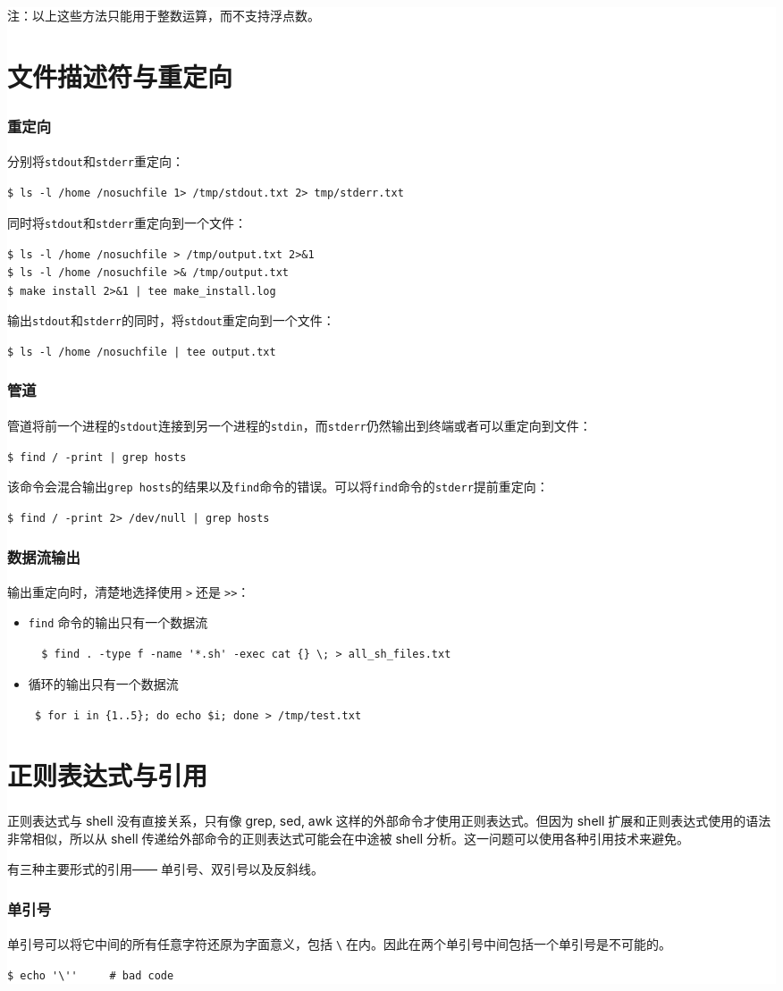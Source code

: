 
注：以上这些方法只能用于整数运算，而不支持浮点数。



文件描述符与重定向
=================

### 重定向

分别将`stdout`和`stderr`重定向：

	$ ls -l /home /nosuchfile 1> /tmp/stdout.txt 2> tmp/stderr.txt

同时将`stdout`和`stderr`重定向到一个文件：

	$ ls -l /home /nosuchfile > /tmp/output.txt 2>&1
	$ ls -l /home /nosuchfile >& /tmp/output.txt
	$ make install 2>&1 | tee make_install.log

输出`stdout`和`stderr`的同时，将`stdout`重定向到一个文件：

	$ ls -l /home /nosuchfile | tee output.txt


### 管道

管道将前一个进程的`stdout`连接到另一个进程的`stdin`，而`stderr`仍然输出到终端或者可以重定向到文件：

	$ find / -print | grep hosts

该命令会混合输出`grep hosts`的结果以及`find`命令的错误。可以将`find`命令的`stderr`提前重定向：

	$ find / -print 2> /dev/null | grep hosts

### 数据流输出

输出重定向时，清楚地选择使用 `>` 还是 `>>`：

- `find` 命令的输出只有一个数据流

		$ find . -type f -name '*.sh' -exec cat {} \; > all_sh_files.txt

-  循环的输出只有一个数据流

		$ for i in {1..5}; do echo $i; done > /tmp/test.txt


	

正则表达式与引用
===============

正则表达式与 shell 没有直接关系，只有像 grep, sed, awk 这样的外部命令才使用正则表达式。但因为 shell 扩展和正则表达式使用的语法非常相似，所以从 shell 传递给外部命令的正则表达式可能会在中途被 shell 分析。这一问题可以使用各种引用技术来避免。

有三种主要形式的引用—— 单引号、双引号以及反斜线。

### 单引号

单引号可以将它中间的所有任意字符还原为字面意义，包括 `\` 在内。因此在两个单引号中间包括一个单引号是不可能的。

	$ echo '\''		# bad code
